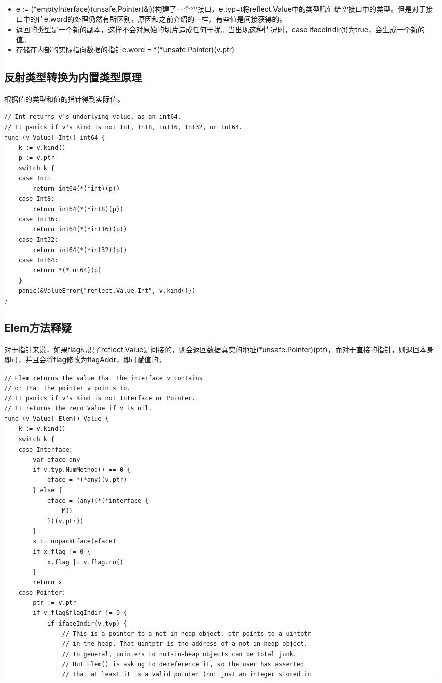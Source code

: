 * e := (*emptyInterface)(unsafe.Pointer(&i))构建了一个空接口，e.typ=t将reflect.Value中的类型赋值给空接口中的类型。但是对于接口中的值e.word的处理仍然有所区别，原因和之前介绍的一样，有些值是间接获得的。
* 返回的类型是一个新的副本，这样不会对原始的切片造成任何干扰。当出现这种情况时，case ifaceIndir(t)为true，会生成一个新的值。
* 存储在内部的实际指向数据的指针e.word = *(*unsafe.Pointer)(v.ptr)

## 反射类型转换为内置类型原理
根据值的类型和值的指针得到实际值。
```
// Int returns v's underlying value, as an int64.
// It panics if v's Kind is not Int, Int8, Int16, Int32, or Int64.
func (v Value) Int() int64 {
	k := v.kind()
	p := v.ptr
	switch k {
	case Int:
		return int64(*(*int)(p))
	case Int8:
		return int64(*(*int8)(p))
	case Int16:
		return int64(*(*int16)(p))
	case Int32:
		return int64(*(*int32)(p))
	case Int64:
		return *(*int64)(p)
	}
	panic(&ValueError{"reflect.Value.Int", v.kind()})
}
```

## Elem方法释疑
对于指针来说，如果flag标识了reflect.Value是间接的，则会返回数据真实的地址(*unsafe.Pointer)(ptr)，而对于直接的指针，则退回本身即可，并且会将flag修改为flagAddr，即可赋值的。
```
// Elem returns the value that the interface v contains
// or that the pointer v points to.
// It panics if v's Kind is not Interface or Pointer.
// It returns the zero Value if v is nil.
func (v Value) Elem() Value {
	k := v.kind()
	switch k {
	case Interface:
		var eface any
		if v.typ.NumMethod() == 0 {
			eface = *(*any)(v.ptr)
		} else {
			eface = (any)(*(*interface {
				M()
			})(v.ptr))
		}
		x := unpackEface(eface)
		if x.flag != 0 {
			x.flag |= v.flag.ro()
		}
		return x
	case Pointer:
		ptr := v.ptr
		if v.flag&flagIndir != 0 {
			if ifaceIndir(v.typ) {
				// This is a pointer to a not-in-heap object. ptr points to a uintptr
				// in the heap. That uintptr is the address of a not-in-heap object.
				// In general, pointers to not-in-heap objects can be total junk.
				// But Elem() is asking to dereference it, so the user has asserted
				// that at least it is a valid pointer (not just an integer stored in
```